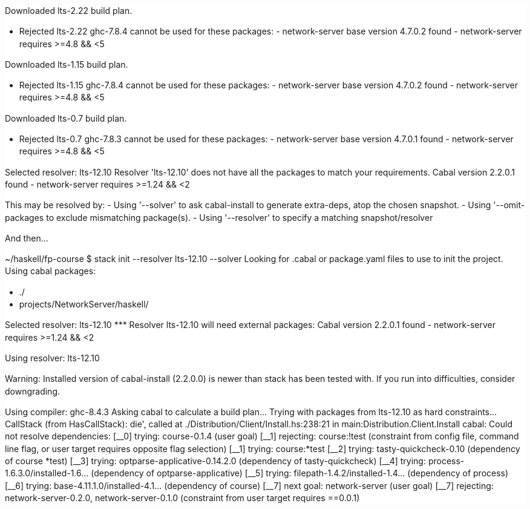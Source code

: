 Downloaded lts-2.22 build plan.
* Rejected lts-2.22
    ghc-7.8.4 cannot be used for these packages:
        - network-server
    base version 4.7.0.2 found
        - network-server requires >=4.8 && <5

Downloaded lts-1.15 build plan.
* Rejected lts-1.15
    ghc-7.8.4 cannot be used for these packages:
        - network-server
    base version 4.7.0.2 found
        - network-server requires >=4.8 && <5

Downloaded lts-0.7 build plan.
* Rejected lts-0.7
    ghc-7.8.3 cannot be used for these packages:
        - network-server
    base version 4.7.0.1 found
        - network-server requires >=4.8 && <5

Selected resolver: lts-12.10
Resolver 'lts-12.10' does not have all the packages to match your requirements.
    Cabal version 2.2.0.1 found
        - network-server requires >=1.24 && <2

This may be resolved by:
    - Using '--solver' to ask cabal-install to generate extra-deps, atop the chosen snapshot.
    - Using '--omit-packages to exclude mismatching package(s).
    - Using '--resolver' to specify a matching snapshot/resolver

And then...

~/haskell/fp-course $ stack init --resolver lts-12.10 --solver
Looking for .cabal or package.yaml files to use to init the project.
Using cabal packages:
- ./
- projects/NetworkServer/haskell/

Selected resolver: lts-12.10
*** Resolver lts-12.10 will need external packages:
    Cabal version 2.2.0.1 found
        - network-server requires >=1.24 && <2

Using resolver: lts-12.10

Warning: Installed version of cabal-install (2.2.0.0) is newer than stack has been tested with.  If you run into difficulties, consider downgrading.

Using compiler: ghc-8.4.3
Asking cabal to calculate a build plan...
Trying with packages from lts-12.10 as hard constraints...
CallStack (from HasCallStack):
  die', called at ./Distribution/Client/Install.hs:238:21 in main:Distribution.Client.Install
cabal: Could not resolve dependencies:
[__0] trying: course-0.1.4 (user goal)
[__1] rejecting: course:!test (constraint from config file, command line flag,
or user target requires opposite flag selection)
[__1] trying: course:*test
[__2] trying: tasty-quickcheck-0.10 (dependency of course *test)
[__3] trying: optparse-applicative-0.14.2.0 (dependency of tasty-quickcheck)
[__4] trying: process-1.6.3.0/installed-1.6... (dependency of
optparse-applicative)
[__5] trying: filepath-1.4.2/installed-1.4... (dependency of process)
[__6] trying: base-4.11.1.0/installed-4.1... (dependency of course)
[__7] next goal: network-server (user goal)
[__7] rejecting: network-server-0.2.0, network-server-0.1.0 (constraint from
user target requires ==0.0.1)